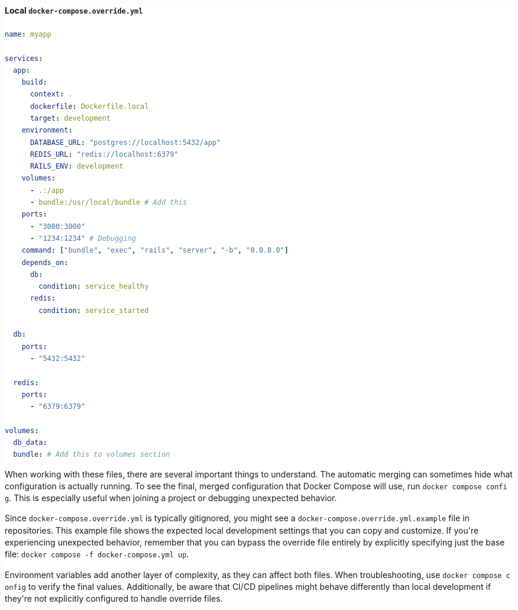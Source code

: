 #### Local `docker-compose.override.yml`

```yaml
name: myapp

services:
  app:
    build:
      context: .
      dockerfile: Dockerfile.local
      target: development
    environment:
      DATABASE_URL: "postgres://localhost:5432/app"
      REDIS_URL: "redis://localhost:6379"
      RAILS_ENV: development
    volumes:
      - .:/app
      - bundle:/usr/local/bundle # Add this
    ports:
      - "3000:3000"
      - "1234:1234" # Debugging
    command: ["bundle", "exec", "rails", "server", "-b", "0.0.0.0"]
    depends_on:
      db:
        condition: service_healthy
      redis:
        condition: service_started

  db:
    ports:
      - "5432:5432"

  redis:
    ports:
      - "6379:6379"

volumes:
  db_data:
  bundle: # Add this to volumes section
```

When working with these files, there are several important things to understand. The automatic merging can sometimes hide what configuration is actually running. To see the final, merged configuration that Docker Compose will use, run `docker compose config`. This is especially useful when joining a project or debugging unexpected behavior.

Since `docker-compose.override.yml` is typically gitignored, you might see a `docker-compose.override.yml.example` file in repositories. This example file shows the expected local development settings that you can copy and customize. If you're experiencing unexpected behavior, remember that you can bypass the override file entirely by explicitly specifying just the base file: `docker compose -f docker-compose.yml up`.

Environment variables add another layer of complexity, as they can affect both files. When troubleshooting, use `docker compose config` to verify the final values. Additionally, be aware that CI/CD pipelines might behave differently than local development if they're not explicitly configured to handle override files.
